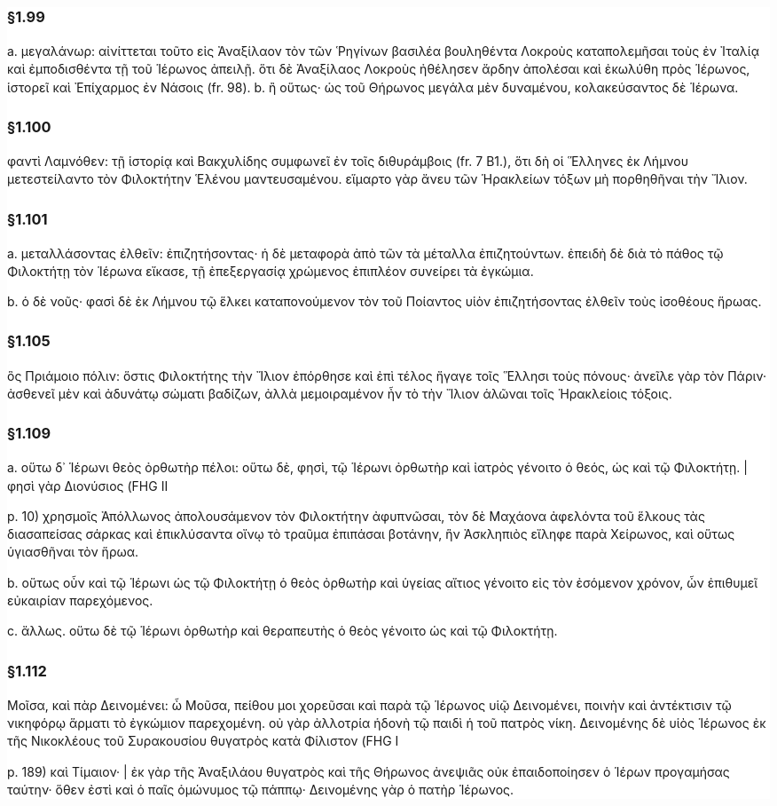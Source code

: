 ### §1.99  

<p><note n="DEFGQ"/>a. μεγαλάνωρ: αἰνίττεται τοῦτο εἰς Ἀναξίλαον τὸν τῶν Ῥηγίνων βασιλέα
						βουληθέντα Λοκροὺς καταπολεμῆσαι τοὺς ἐν Ἰταλίᾳ καὶ ἐμποδισθέντα τῇ τοῦ Ἱέρωνος ἀπειλῇ.
						ὅτι δὲ Ἀναξίλαος Λοκροὺς ἠθέλησεν ἄρδην ἀπολέσαι καὶ ἐκωλύθη πρὸς Ἱέρωνος, ἱστορεῖ καὶ
						Ἐπίχαρμος ἐν Νάσοις (fr. 98). <note n="25"/> b. ἢ οὕτως· ὡς τοῦ Θήρωνος μεγάλα μὲν
						δυναμένου, κολακεύσαντος δὲ Ἱέρωνα.</p>  

### §1.100  

<p><note n="DEFGQ"/>φαντὶ Λαμνόθεν: τῇ ἱστορίᾳ καὶ Βακχυλίδης <pb n="2.19"/> συμφωνεῖ ἐν
						τοῖς διθυράμβοις (fr. 7 B1.), ὅτι δὴ οἱ Ἕλληνες ἐκ Λήμνου μετεστείλαντο τὸν Φιλοκτήτην
						Ἑλένου μαντευσαμένου. εἵμαρτο γὰρ ἄνευ τῶν Ἡρακλείων τόξων μὴ πορθηθῆναι τὴν Ἴλιον.</p>  

### §1.101  

<p>a. μεταλλάσοντας ἐλθεῖν: ἐπιζητήσοντας· ἡ δὲ μεταφορὰ <note n="DEFGQ"/> ἀπὸ τῶν τὰ
						μέταλλα ἐπιζητούντων. ἐπειδὴ δὲ διὰ τὸ πάθος τῷ Φιλοκτήτῃ τὸν Ἱέρωνα εἴκασε, τῇ
						ἐπεξεργασίᾳ χρώμενος ἐπιπλέον συνείρει τὰ ἐγκώμια.</p>
					<p>b. ὁ δὲ νοῦς· φασὶ δὲ ἐκ Λήμνου τῷ ἕλκει καταπονούμενον τὸν τοῦ Ποίαντος υἱὸν
						ἐπιζητήσοντας ἐλθεῖν τοὺς ἰσοθέους ἥρωας.</p>  

### §1.105  

<p>ὃς Πριάμοιο πόλιν: ὅστις Φιλοκτήτης τὴν Ἴλιον <note n="DEFGQ"/> ἐπόρθησε καὶ ἐπὶ τέλος
						ἤγαγε τοῖς Ἕλλησι τοὺς πόνους· ἀνεῖλε γὰρ τὸν Πάριν· ἀσθενεῖ μὲν καὶ ἀδυνάτῳ σώματι
						βαδίζων, ἀλλὰ μεμοιραμένον ἦν τὸ τὴν Ἴλιον ἁλῶναι τοῖς Ἡρακλείοις τόξοις.</p>  

### §1.109  

<p>a. οὕτω δ᾿ Ἱέρωνι θεὸς ὀρθωτὴρ πέλοι: οὕτω <note n="DEFGQ"/> δὲ, φησὶ, τῷ Ἱέρωνι
						ὀρθωτὴρ καὶ ἰατρὸς γένοιτο ὁ θεός, ὡς καὶ τῷ Φιλοκτήτῃ. | φησὶ γὰρ Διονύσιος (FHG II</p>
					<p>p. 10) χρησμοῖς <note n="EFGQ"/> Ἀπόλλωνος ἀπολουσάμενον τὸν Φιλοκτήτην ἀφυπνῶσαι, τὸν
						δὲ Μαχάονα ἀφελόντα τοῦ ἕλκους τὰς διασαπείσας σάρκας καὶ ἐπικλύσαντα οἴνῳ τὸ τραῦμα
						ἐπιπάσαι βοτάνην, ἣν Ἀσκληπιὸς εἴληφε παρὰ Χείρωνος, καὶ οὕτως ὑγιασθῆναι τὸν ἥρωα.</p>
					<p>b. οὕτως οὖν καὶ τῷ Ἱέρωνι ὡς τῷ Φιλοκτήτῃ ὁ θεὸς ὀρθωτὴρ καὶ ὑγείας αἴτιος γένοιτο εἰς
						τὸν ἐσόμενον χρόνον, ὧν ἐπιθυμεῖ εὐκαιρίαν παρεχόμενος.</p>
					<p>c. ἄλλως. οὕτω δὲ τῷ Ἱέρωνι ὀρθωτὴρ καὶ θεραπευτὴς ὁ θεὸς γένοιτο ὡς καὶ τῷ
						Φιλοκτήτῃ.</p>
					<pb n="2.20"/>  

### §1.112  

<p><note n="DEFGQ"/>Μοῖσα, καὶ πὰρ Δεινομένει: ὦ Μοῦσα, πείθου μοι χορεῦσαι καὶ παρὰ τῷ
						Ἱέρωνος υἱῷ Δεινομένει, ποινὴν καὶ ἀντέκτισιν τῷ νικηφόρῳ ἅρματι τὸ ἐγκώμιον παρεχομένη.
						οὐ γὰρ ἀλλοτρία ἡδονὴ τῷ παιδὶ ἡ τοῦ πατρὸς νίκη. Δεινομένης δὲ υἱὸς Ἱέρωνος ἐκ τῆς
						Νικοκλέους τοῦ Συρακουσίου <note n="5"/>
						<note n="EFGQ"/> θυγατρὸς κατὰ Φίλιστον (FHG I</p>
					<p>p. 189) καὶ Τίμαιον· | ἐκ γὰρ τῆς Ἀναξιλάου θυγατρὸς καὶ τῆς Θήρωνος ἀνεψιᾶς οὐκ
						ἐπαιδοποίησεν ὁ Ἱέρων προγαμήσας ταύτην· ὅθεν ἐστὶ καὶ ὁ παῖς ὁμώνυμος τῷ πάππῳ·
						Δεινομένης γὰρ ὁ πατὴρ Ἱέρωνος.</p>  
